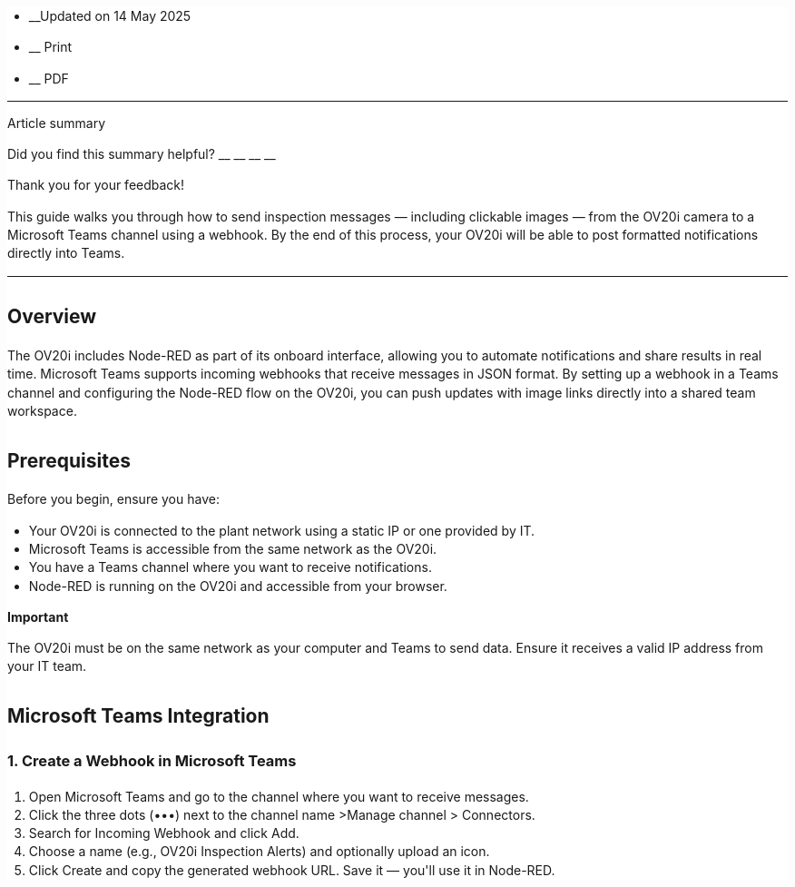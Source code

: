   *  __Updated on 14 May 2025



  *  __ Print

  * __ PDF




* * *

Article summary

Did you find this summary helpful?  __ __ __ __

Thank you for your feedback\!

This guide walks you through how to send inspection messages — including clickable images — from the OV20i camera to a Microsoft Teams channel using a webhook. By the end of this process, your OV20i will be able to post formatted notifications directly into Teams.

* * *

## Overview

The OV20i includes Node-RED as part of its onboard interface, allowing you to automate notifications and share results in real time. Microsoft Teams supports incoming webhooks that receive messages in JSON format. By setting up a webhook in a Teams channel and configuring the Node-RED flow on the OV20i, you can push updates with image links directly into a shared team workspace.

## Prerequisites

Before you begin, ensure you have:

  * Your OV20i is connected to the plant network using a static IP or one provided by IT.
  * Microsoft Teams is accessible from the same network as the OV20i.
  * You have a Teams channel where you want to receive notifications.
  * Node-RED is running on the OV20i and accessible from your browser.



**Important**

The OV20i must be on the same network as your computer and Teams to send data. Ensure it receives a valid IP address from your IT team.

## Microsoft Teams Integration

### 1\. Create a Webhook in Microsoft Teams

  1. Open Microsoft Teams and go to the channel where you want to receive messages.
  2. Click the three dots \(•••\) next to the channel name >Manage channel > Connectors.
  3. Search for Incoming Webhook and click Add.
  4. Choose a name \(e.g., OV20i Inspection Alerts\) and optionally upload an icon.
  5. Click Create and copy the generated webhook URL. Save it — you'll use it in Node-RED.

